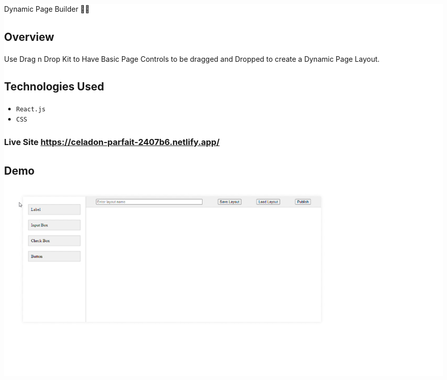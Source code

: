 Dynamic Page Builder 🚀🎯


## Overview
Use Drag n Drop Kit to Have Basic Page Controls to be dragged and Dropped to create a Dynamic Page Layout.


## Technologies Used

- `React.js`
- `CSS`

### **Live Site** https://celadon-parfait-2407b6.netlify.app/



## Demo 
<img src="https://github.com/therishabhshrivastava/Dynamic-Page_Builder/blob/main/src/assets/1.png" width="80%"  />

